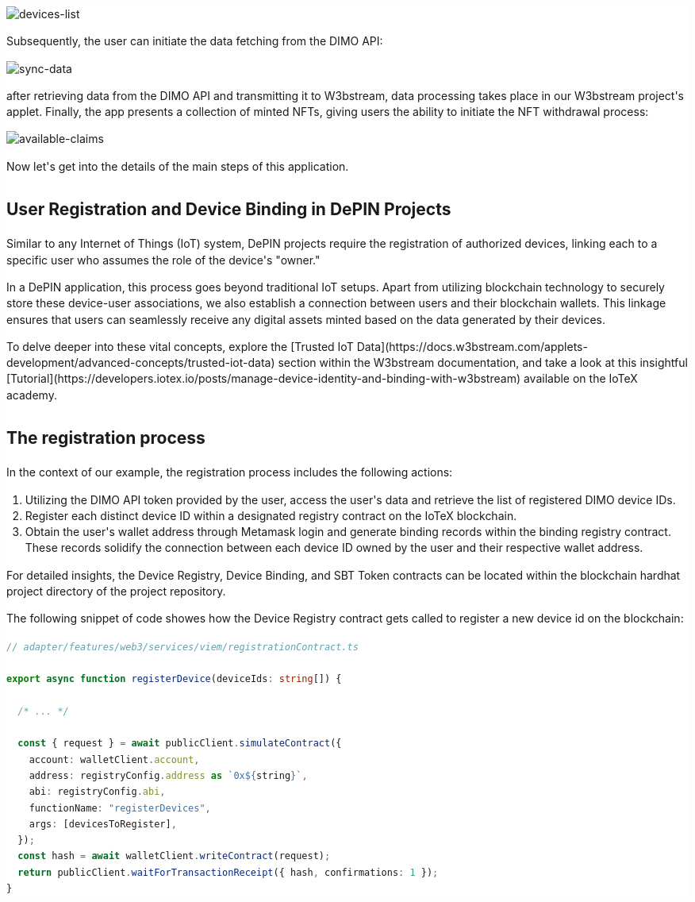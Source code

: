 ![devices-list](https://github.com/simonerom/dev-portal-content/assets/11096047/3f92becc-32ca-41d8-8347-0c8155f59a34)

Subsequently, the user can initiate the data fetching from the DIMO API:

![sync-data](https://github.com/simonerom/dev-portal-content/assets/11096047/9ba28ada-6fb6-4814-bd20-ec5445faca72)

after retrieving data from the DIMO API and transmitting it to W3bstream, data processing takes place in our W3bstream project's applet. Finally, the app presents a collection of minted NFTs, giving users the ability to initiate the NFT withdrawal process:

![available-claims](https://github.com/simonerom/dev-portal-content/assets/11096047/cd3d2d5b-c7a2-4ead-a97b-7b3dbfb42668)


Now let's get into the details of the main steps of this application.

## User Registration and Device Binding in DePIN Projects

Similar to any Internet of Things (IoT) system, DePIN projects require the registration of authorized devices, linking each to a specific user who assumes the role of the device's "owner."

In a DePIN application, this process goes beyond traditional IoT setups. Apart from utilizing blockchain technology to securely store these device-user associations, we also establish a connection between users and their blockchain wallets. This linkage ensures that users can seamlessly receive any digital assets minted based on the data generated by their devices.

<Alert>
To delve deeper into these vital concepts, explore the [Trusted IoT Data](https://docs.w3bstream.com/applets-development/advanced-concepts/trusted-iot-data) section within the W3bstream documentation, and take a look at this insightful [Tutorial](https://developers.iotex.io/posts/manage-device-identity-and-binding-with-w3bstream) available on the IoTeX academy.
</Alert>

## The registration process

In the context of our example, the registration process includes the following actions:

1. Utilizing the DIMO API token provided by the user, access the user's data and retrieve the list of registered DIMO device IDs.
2. Register each distinct device ID within a designated registry contract on the IoTeX blockchain.
3. Obtain the user's wallet address through Metamask login and generate binding records within the binding registry contract. These records solidify the connection between each device ID owned by the user and their respective wallet address.

For detailed insights, the Device Registry, Device Binding, and SBT Token contracts can be located within the blockchain hardhat project directory of the project repository.

The following snippet of code showes how the Device Registry contract gets called to register a new device id on the blockchain:
```Typescript
// adapter/features/web3/services/viem/registrationContract.ts

export async function registerDevice(deviceIds: string[]) {

  /* ... */

  const { request } = await publicClient.simulateContract({
    account: walletClient.account,
    address: registryConfig.address as `0x${string}`,
    abi: registryConfig.abi,
    functionName: "registerDevices",
    args: [devicesToRegister],
  });
  const hash = await walletClient.writeContract(request);
  return publicClient.waitForTransactionReceipt({ hash, confirmations: 1 });
}
```
